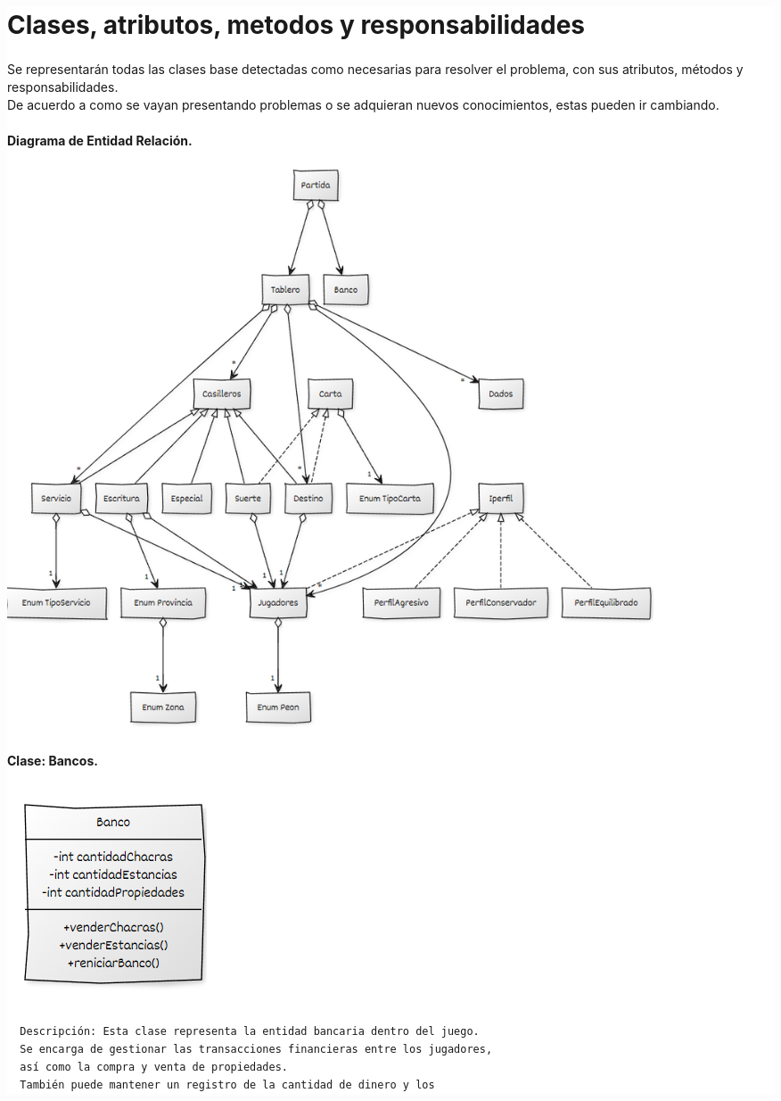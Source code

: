 # **Clases, atributos, metodos y responsabilidades**  

Se representarán todas las clases base detectadas como necesarias para
resolver el problema, con sus atributos, métodos y responsabilidades.  
De acuerdo a como se vayan presentando problemas o se adquieran nuevos conocimientos, estas pueden ir cambiando.

#### Diagrama de Entidad Relación.
![Diagrama](../image/Diagrama_De_Clases.png)


#### Clase: Bancos.
![Bancos](../image/Bancos.png)
```
  Descripción: Esta clase representa la entidad bancaria dentro del juego. 
  Se encarga de gestionar las transacciones financieras entre los jugadores,
  así como la compra y venta de propiedades.
  También puede mantener un registro de la cantidad de dinero y los 
```